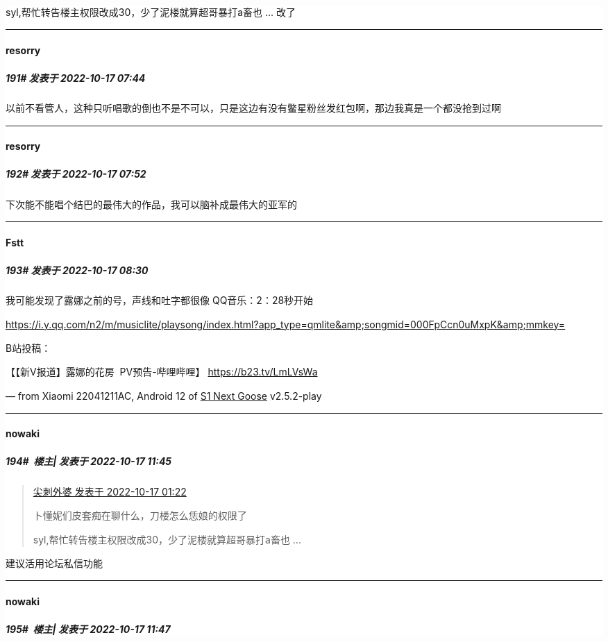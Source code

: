 syl,帮忙转告楼主权限改成30，少了泥楼就算超哥暴打a畜也 ...</blockquote>
改了



*****

####  resorry  
##### 191#       发表于 2022-10-17 07:44

以前不看管人，这种只听唱歌的倒也不是不可以，只是这边有没有鳖星粉丝发红包啊，那边我真是一个都没抢到过啊

*****

####  resorry  
##### 192#       发表于 2022-10-17 07:52

下次能不能唱个结巴的最伟大的作品，我可以脑补成最伟大的亚军的



*****

####  Fstt  
##### 193#       发表于 2022-10-17 08:30

我可能发现了露娜之前的号，声线和吐字都很像
QQ音乐：2：28秒开始

https://i.y.qq.com/n2/m/musiclite/playsong/index.html?app_type=qmlite&amp;songmid=000FpCcn0uMxpK&amp;mmkey=

B站投稿：

【【新V报道】露娜的花房  PV预告-哔哩哔哩】 https://b23.tv/LmLVsWa

— from Xiaomi 22041211AC, Android 12 of [S1 Next Goose](https://pan.baidu.com/s/1mi43uRm) v2.5.2-play



*****

####  nowaki  
##### 194#         楼主| 发表于 2022-10-17 11:45

<blockquote><a href="httphttps://bbs.saraba1st.com/2b/forum.php?mod=redirect&amp;goto=findpost&amp;pid=57947497&amp;ptid=2098345" target="_blank">尖刺外婆 发表于 2022-10-17 01:22</a>

卜懂妮们皮套痴在聊什么，刀楼怎么恁娘的权限了

syl,帮忙转告楼主权限改成30，少了泥楼就算超哥暴打a畜也 ...</blockquote>
建议活用论坛私信功能

*****

####  nowaki  
##### 195#         楼主| 发表于 2022-10-17 11:47
